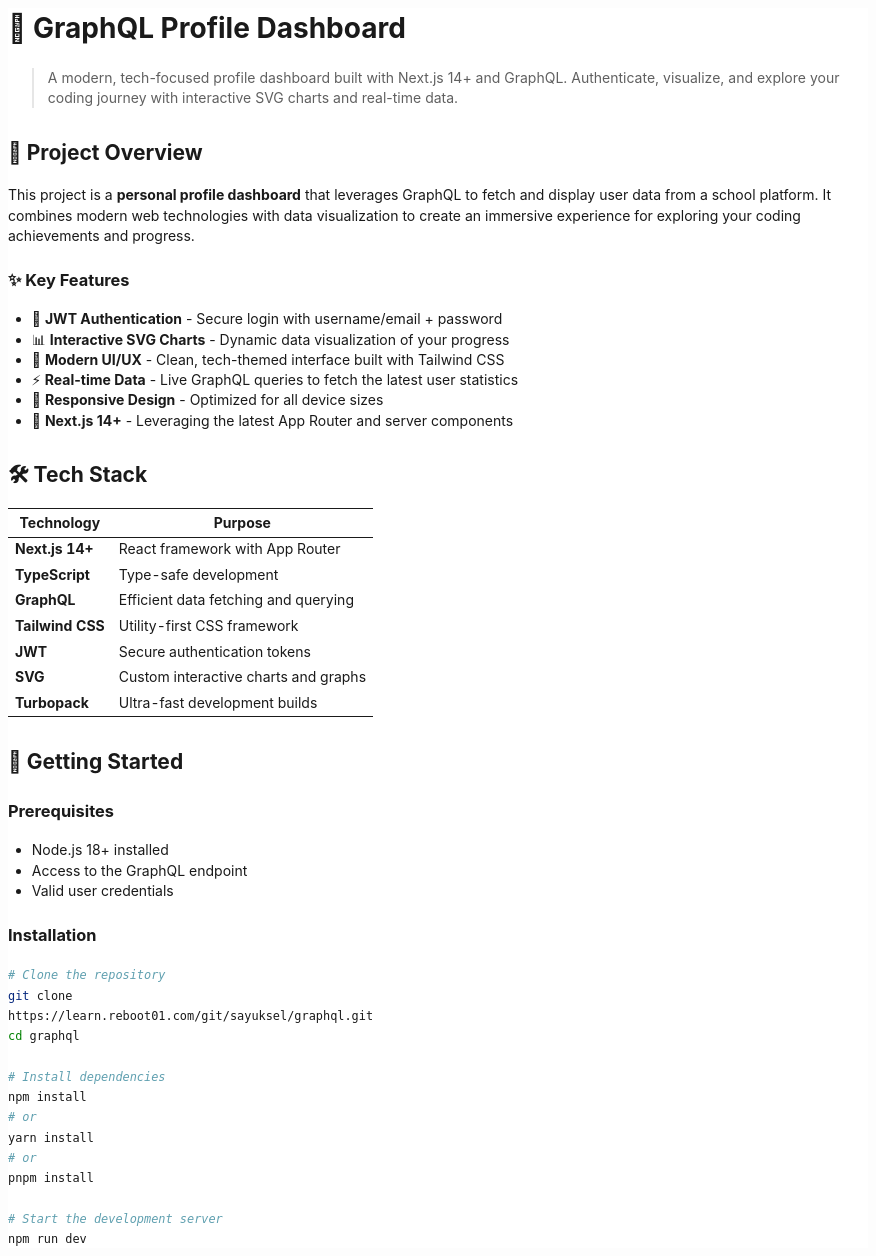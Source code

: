 # 🚀 GraphQL Profile Dashboard

> A modern, tech-focused profile dashboard built with Next.js 14+ and GraphQL. Authenticate, visualize, and explore your coding journey with interactive SVG charts and real-time data.

## 🎯 Project Overview

This project is a **personal profile dashboard** that leverages GraphQL to fetch and display user data from a school platform. It combines modern web technologies with data visualization to create an immersive experience for exploring your coding achievements and progress.

### ✨ Key Features

- 🔐 **JWT Authentication** - Secure login with username/email + password
- 📊 **Interactive SVG Charts** - Dynamic data visualization of your progress
- 🎨 **Modern UI/UX** - Clean, tech-themed interface built with Tailwind CSS
- ⚡ **Real-time Data** - Live GraphQL queries to fetch the latest user statistics
- 📱 **Responsive Design** - Optimized for all device sizes
- 🚀 **Next.js 14+** - Leveraging the latest App Router and server components

## 🛠 Tech Stack

| Technology | Purpose |
|------------|---------|
| **Next.js 14+** | React framework with App Router |
| **TypeScript** | Type-safe development |
| **GraphQL** | Efficient data fetching and querying |
| **Tailwind CSS** | Utility-first CSS framework |
| **JWT** | Secure authentication tokens |
| **SVG** | Custom interactive charts and graphs |
| **Turbopack** | Ultra-fast development builds |

## 🚀 Getting Started

### Prerequisites
- Node.js 18+ installed
- Access to the GraphQL endpoint
- Valid user credentials

### Installation

```bash
# Clone the repository
git clone 
https://learn.reboot01.com/git/sayuksel/graphql.git
cd graphql

# Install dependencies
npm install
# or
yarn install
# or
pnpm install

# Start the development server
npm run dev
```
